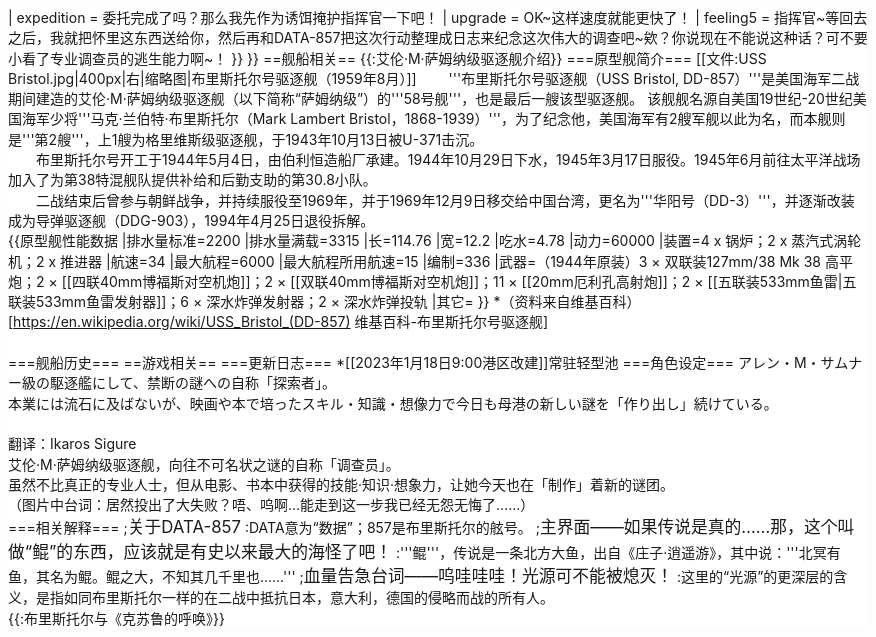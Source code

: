   | expedition = 委托完成了吗？那么我先作为诱饵掩护指挥官一下吧！
  | upgrade = OK~这样速度就能更快了！
  | feeling5 = 指挥官~等回去之后，我就把怀里这东西送给你，然后再和DATA-857把这次行动整理成日志来纪念这次伟大的调查吧~欸？你说现在不能说这种话？可不要小看了专业调查员的逃生能力啊~！
  }}
}}
==舰船相关==
{{:艾伦·M·萨姆纳级驱逐舰介绍}}
===原型舰简介===
[[文件:USS Bristol.jpg|400px|右|缩略图|布里斯托尔号驱逐舰（1959年8月）]]
　　'''布里斯托尔号驱逐舰（USS Bristol, DD-857）'''是美国海军二战期间建造的艾伦·M·萨姆纳级驱逐舰（以下简称“萨姆纳级”）的'''58号舰'''，也是最后一艘该型驱逐舰。 该舰舰名源自美国19世纪-20世纪美国海军少将'''马克·兰伯特·布里斯托尔（Mark Lambert Bristol，1868-1939）'''，为了纪念他，美国海军有2艘军舰以此为名，而本舰则是'''第2艘'''，上1艘为格里维斯级驱逐舰，于1943年10月13日被U-371击沉。<br>
　　布里斯托尔号开工于1944年5月4日，由伯利恒造船厂承建。1944年10月29日下水，1945年3月17日服役。1945年6月前往太平洋战场加入了为第38特混舰队提供补给和后勤支助的第30.8小队。<br>
　　二战结束后曾参与朝鲜战争，并持续服役至1969年，并于1969年12月9日移交给中国台湾，更名为'''华阳号（DD-3）'''，并逐渐改装成为导弹驱逐舰（DDG-903），1994年4月25日退役拆解。<br>
{{原型舰性能数据
|排水量标准=2200
|排水量满载=3315
|长=114.76
|宽=12.2
|吃水=4.78
|动力=60000
|装置=4 x 锅炉；2 x 蒸汽式涡轮机；2 x 推进器
|航速=34
|最大航程=6000
|最大航程所用航速=15
|编制=336
|武器=（1944年原装）3 × 双联装127mm/38 Mk 38 高平炮；2 × [[四联40mm博福斯对空机炮]]；2 × [[双联40mm博福斯对空机炮]]；11 × [[20mm厄利孔高射炮]]；2 × [[五联装533mm鱼雷|五联装533mm鱼雷发射器]]；6 × 深水炸弹发射器；2 × 深水炸弹投轨
|其它=
}}
*（资料来自维基百科）<ref>[https://en.wikipedia.org/wiki/USS_Bristol_(DD-857) 维基百科-布里斯托尔号驱逐舰]</ref><br><br>
===舰船历史===
==游戏相关==
===更新日志===
*[[2023年1月18日9:00港区改建]]常驻轻型池
===角色设定===
アレン・M・サムナー級の駆逐艦にして、禁断の謎への自称「探索者」。<br>
本業には流石に及ばないが、映画や本で培ったスキル・知識・想像力で今日も母港の新しい謎を「作り出し」続けている。<br><br>
翻译：Ikaros Sigure<br>
艾伦·M·萨姆纳级驱逐舰，向往不可名状之谜的自称「调查员」。<br>
虽然不比真正的专业人士，但从电影、书本中获得的技能·知识·想象力，让她今天也在「制作」着新的谜团。<br>
（图片中台词：居然投出了大失败？唔、呜啊…能走到这一步我已经无怨无悔了……）<br>
===相关解释===
;<big>关于DATA-857</big>
:DATA意为“数据”；857是布里斯托尔的舷号。
;<big>主界面——如果传说是真的……那，这个叫做“鲲”的东西，应该就是有史以来最大的海怪了吧！</big>
:'''鲲'''，传说是一条北方大鱼，出自《庄子·逍遥游》，其中说：'''北冥有鱼，其名为鲲。鲲之大，不知其几千里也……'''
;<big>血量告急台词——呜哇哇哇！光源可不能被熄灭！</big>
:这里的“光源”的更深层的含义，是指如同布里斯托尔一样的在二战中抵抗日本，意大利，德国的侵略而战的所有人。
<br>
{{:布里斯托尔与《克苏鲁的呼唤》}}